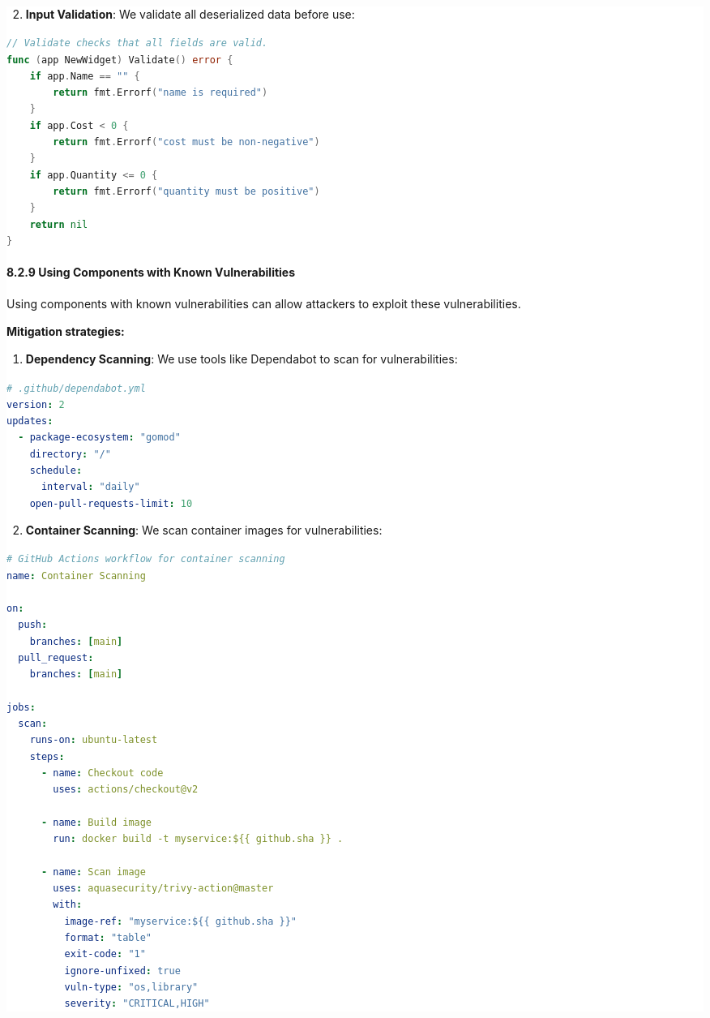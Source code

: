 2. **Input Validation**: We validate all deserialized data before use:

```go
// Validate checks that all fields are valid.
func (app NewWidget) Validate() error {
    if app.Name == "" {
        return fmt.Errorf("name is required")
    }
    if app.Cost < 0 {
        return fmt.Errorf("cost must be non-negative")
    }
    if app.Quantity <= 0 {
        return fmt.Errorf("quantity must be positive")
    }
    return nil
}
```

#### 8.2.9 Using Components with Known Vulnerabilities

Using components with known vulnerabilities can allow attackers to exploit these vulnerabilities.

**Mitigation strategies:**

1. **Dependency Scanning**: We use tools like Dependabot to scan for vulnerabilities:

```yaml
# .github/dependabot.yml
version: 2
updates:
  - package-ecosystem: "gomod"
    directory: "/"
    schedule:
      interval: "daily"
    open-pull-requests-limit: 10
```

2. **Container Scanning**: We scan container images for vulnerabilities:

```yaml
# GitHub Actions workflow for container scanning
name: Container Scanning

on:
  push:
    branches: [main]
  pull_request:
    branches: [main]

jobs:
  scan:
    runs-on: ubuntu-latest
    steps:
      - name: Checkout code
        uses: actions/checkout@v2

      - name: Build image
        run: docker build -t myservice:${{ github.sha }} .

      - name: Scan image
        uses: aquasecurity/trivy-action@master
        with:
          image-ref: "myservice:${{ github.sha }}"
          format: "table"
          exit-code: "1"
          ignore-unfixed: true
          vuln-type: "os,library"
          severity: "CRITICAL,HIGH"
```